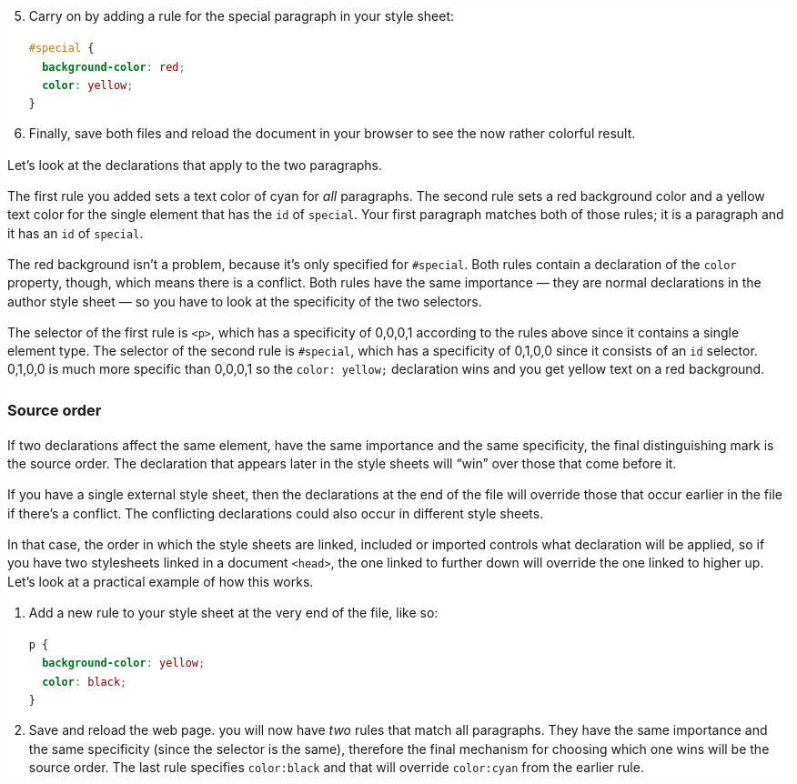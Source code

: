 5.  Carry on by adding a rule for the special paragraph in your style sheet:

    ``` css
    #special {
      background-color: red;
      color: yellow;
    }
    ```

6.  Finally, save both files and reload the document in your browser to see the now rather colorful result.

Let’s look at the declarations that apply to the two paragraphs.

The first rule you added sets a text color of cyan for *all* paragraphs. The second rule sets a red background color and a yellow text color for the single element that has the `id` of `special`. Your first paragraph matches both of those rules; it is a paragraph and it has an `id` of `special`.

The red background isn’t a problem, because it’s only specified for `#special`. Both rules contain a declaration of the `color` property, though, which means there is a conflict. Both rules have the same importance — they are normal declarations in the author style sheet — so you have to look at the specificity of the two selectors.

The selector of the first rule is `<p>`, which has a specificity of 0,0,0,1 according to the rules above since it contains a single element type. The selector of the second rule is `#special`, which has a specificity of 0,1,0,0 since it consists of an `id` selector. 0,1,0,0 is much more specific than 0,0,0,1 so the `color: yellow;` declaration wins and you get yellow text on a red background.

### <span>Source order</span>

If two declarations affect the same element, have the same importance and the same specificity, the final distinguishing mark is the source order. The declaration that appears later in the style sheets will “win” over those that come before it.

If you have a single external style sheet, then the declarations at the end of the file will override those that occur earlier in the file if there’s a conflict. The conflicting declarations could also occur in different style sheets.

In that case, the order in which the style sheets are linked, included or imported controls what declaration will be applied, so if you have two stylesheets linked in a document `<head>`, the one linked to further down will override the one linked to higher up. Let’s look at a practical example of how this works.

1.  Add a new rule to your style sheet at the very end of the file, like so:

    ``` css
    p {
      background-color: yellow;
      color: black;
    }
    ```

2.  Save and reload the web page. you will now have *two* rules that match all paragraphs. They have the same importance and the same specificity (since the selector is the same), therefore the final mechanism for choosing which one wins will be the source order. The last rule specifies `color:black` and that will override `color:cyan` from the earlier rule.
